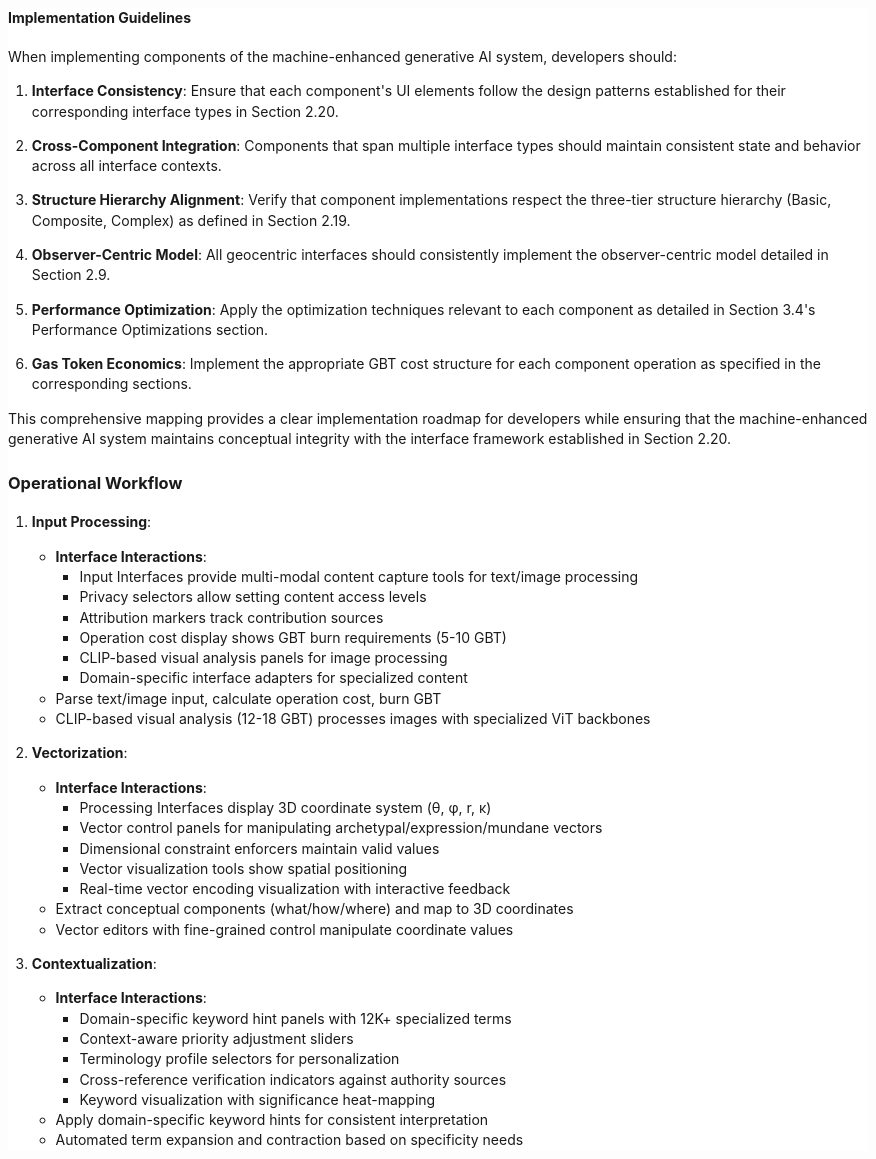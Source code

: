 #### Implementation Guidelines

When implementing components of the machine-enhanced generative AI system, developers should:

1. **Interface Consistency**: Ensure that each component's UI elements follow the design patterns established for their corresponding interface types in Section 2.20.

2. **Cross-Component Integration**: Components that span multiple interface types should maintain consistent state and behavior across all interface contexts.

3. **Structure Hierarchy Alignment**: Verify that component implementations respect the three-tier structure hierarchy (Basic, Composite, Complex) as defined in Section 2.19.

4. **Observer-Centric Model**: All geocentric interfaces should consistently implement the observer-centric model detailed in Section 2.9.

5. **Performance Optimization**: Apply the optimization techniques relevant to each component as detailed in Section 3.4's Performance Optimizations section.

6. **Gas Token Economics**: Implement the appropriate GBT cost structure for each component operation as specified in the corresponding sections.

This comprehensive mapping provides a clear implementation roadmap for developers while ensuring that the machine-enhanced generative AI system maintains conceptual integrity with the interface framework established in Section 2.20.

### Operational Workflow

1. **Input Processing**:
   - **Interface Interactions**: 
     - Input Interfaces provide multi-modal content capture tools for text/image processing
     - Privacy selectors allow setting content access levels
     - Attribution markers track contribution sources
     - Operation cost display shows GBT burn requirements (5-10 GBT)
     - CLIP-based visual analysis panels for image processing
     - Domain-specific interface adapters for specialized content
   - Parse text/image input, calculate operation cost, burn GBT
   - CLIP-based visual analysis (12-18 GBT) processes images with specialized ViT backbones

2. **Vectorization**:
   - **Interface Interactions**: 
     - Processing Interfaces display 3D coordinate system (θ, φ, r, κ)
     - Vector control panels for manipulating archetypal/expression/mundane vectors
     - Dimensional constraint enforcers maintain valid values
     - Vector visualization tools show spatial positioning
     - Real-time vector encoding visualization with interactive feedback
   - Extract conceptual components (what/how/where) and map to 3D coordinates
   - Vector editors with fine-grained control manipulate coordinate values

3. **Contextualization**:
   - **Interface Interactions**: 
     - Domain-specific keyword hint panels with 12K+ specialized terms
     - Context-aware priority adjustment sliders
     - Terminology profile selectors for personalization
     - Cross-reference verification indicators against authority sources
     - Keyword visualization with significance heat-mapping
   - Apply domain-specific keyword hints for consistent interpretation
   - Automated term expansion and contraction based on specificity needs
